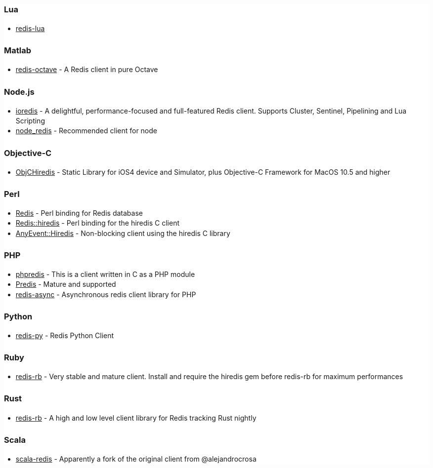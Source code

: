 ### [](#lua)Lua

*   [redis-lua](https://github.com/nrk/redis-lua)

### [](#matlab)Matlab

*   [redis-octave](https://github.com/markuman/redis-octave) - A Redis client in pure Octave

### [](#nodejs)Node.js

*   [ioredis](https://github.com/luin/ioredis) - A delightful, performance-focused and full-featured Redis client. Supports Cluster, Sentinel, Pipelining and Lua Scripting
*   [node\_redis](https://github.com/mranney/node_redis) - Recommended client for node

### [](#objective-c)Objective-C

*   [ObjCHiredis](https://github.com/lp/ObjCHiredis) - Static Library for iOS4 device and Simulator, plus Objective-C Framework for MacOS 10.5 and higher

### [](#perl)Perl

*   [Redis](https://github.com/melo/perl-redis) - Perl binding for Redis database
*   [Redis::hiredis](http://search.cpan.org/dist/Redis-hiredis/) - Perl binding for the hiredis C client
*   [AnyEvent::Hiredis](https://github.com/wjackson/AnyEvent-Hiredis) - Non-blocking client using the hiredis C library

### [](#php)PHP

*   [phpredis](https://github.com/phpredis/phpredis) - This is a client written in C as a PHP module
*   [Predis](https://github.com/nrk/predis) - Mature and supported
*   [redis-async](https://github.com/swoole/redis-async) - Asynchronous redis client library for PHP

### [](#python)Python

*   [redis-py](https://github.com/andymccurdy/redis-py) - Redis Python Client

### [](#ruby)Ruby

*   [redis-rb](https://github.com/redis/redis-rb) - Very stable and mature client. Install and require the hiredis gem before redis-rb for maximum performances

### [](#rust)Rust

*   [redis-rb](https://github.com/mitsuhiko/redis-rs) - A high and low level client library for Redis tracking Rust nightly

### [](#scala)Scala

*   [scala-redis](https://github.com/debasishg/scala-redis) - Apparently a fork of the original client from @alejandrocrosa
